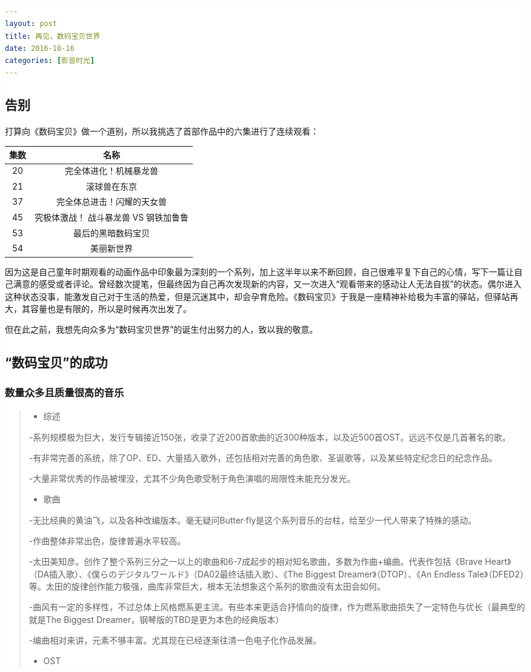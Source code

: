 ```yaml
---
layout: post
title: 再见，数码宝贝世界
date: 2016-10-16
categories: [影音时光]
---
```


<embed src="http://music.163.com/style/swf/widget.swf?sid=4940920&type=2&auto=0&width=320&height=66" width="340" height="86"  allowNetworking="all">

## 告别

打算向《数码宝贝》做一个道别，所以我挑选了首部作品中的六集进行了连续观看：

|  集数  |          名称           |
| :--: | :-------------------: |
|  20  |      完全体进化！机械暴龙兽      |
|  21  |        滚球兽在东京         |
|  37  |     完全体总进击！闪耀的天女兽     |
|  45  | 究极体激战！ 战斗暴龙兽 VS 钢铁加鲁鲁 |
|  53  |       最后的黑暗数码宝贝       |
|  54  |         美丽新世界         |



因为这是自己童年时期观看的动画作品中印象最为深刻的一个系列，加上这半年以来不断回顾，自己很难平复下自己的心情，写下一篇让自己满意的感受或者评论。曾经数次提笔，但最终因为自己再次发现新的内容，又一次进入“观看带来的感动让人无法自拔”的状态。偶尔进入这种状态没事，能激发自己对于生活的热爱，但是沉迷其中，却会孕育危险。《数码宝贝》于我是一座精神补给极为丰富的驿站，但驿站再大，其容量也是有限的，所以是时候再次出发了。

但在此之前，我想先向众多为“数码宝贝世界”的诞生付出努力的人，致以我的敬意。

## “数码宝贝”的成功

### 数量众多且质量很高的音乐

> * 综述
>
> -系列规模极为巨大，发行专辑接近150张，收录了近200首歌曲的近300种版本，以及近500首OST。远远不仅是几首著名的歌。
>
> -有非常完善的系统，除了OP、ED、大量插入歌外，还包括相对完善的角色歌、圣诞歌等，以及某些特定纪念日的纪念作品。
>
> -大量非常优秀的作品被埋没，尤其不少角色歌受制于角色演唱的局限性未能充分发光。
>
> * 歌曲
>
> -无比经典的黄油飞，以及各种改编版本。毫无疑问Butter·fly是这个系列音乐的台柱，给至少一代人带来了特殊的感动。
>
> -作曲整体非常出色，旋律普遍水平较高。
>
> -太田美知彦。创作了整个系列三分之一以上的歌曲和6-7成起步的相对知名歌曲，多数为作曲+编曲。代表作包括《Brave Heart》（DA插入歌）、《僕らのデジタルワールド》（DA02最终话插入歌）、《The Biggest Dreamer》（DTOP）、《An Endless Tale》（DFED2）等。太田的旋律创作能力极强，曲库非常巨大，根本无法想象这个系列的歌曲没有太田会如何。
>
> -曲风有一定的多样性，不过总体上风格燃系更主流。有些本来更适合抒情向的旋律，作为燃系歌曲损失了一定特色与优长（最典型的就是The Biggest Dreamer，钢琴版的TBD是更为本色的经典版本）
>
> -编曲相对来讲，元素不够丰富。尤其现在已经逐渐往清一色电子化作品发展。
>
> * OST
>
